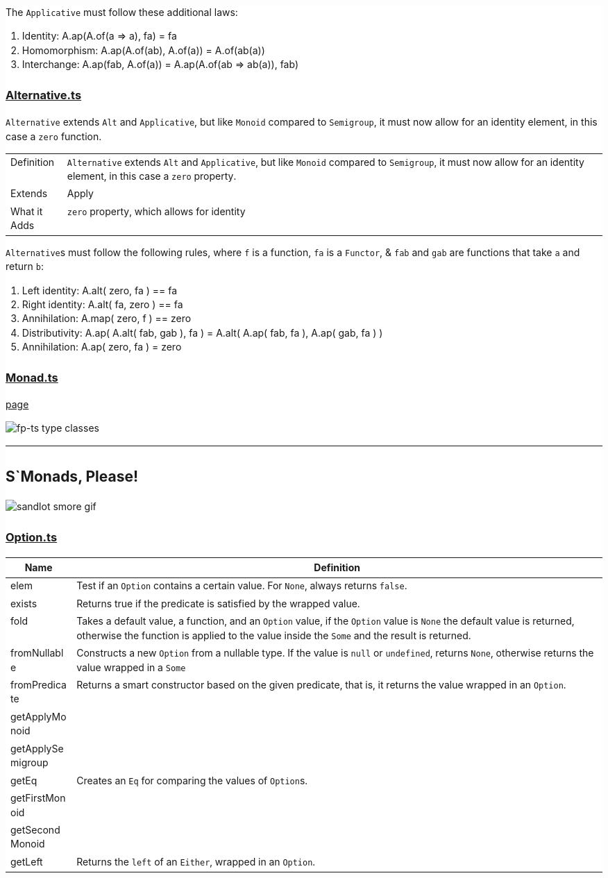 The `Applicative` must follow these additional laws:

1. Identity: A.ap(A.of(a => a), fa) = fa
2. Homomorphism: A.ap(A.of(ab), A.of(a)) = A.of(ab(a))
3. Interchange: A.ap(fab, A.of(a)) = A.ap(A.of(ab => ab(a)), fab)

### [Alternative.ts](https://gcanti.github.io/fp-ts/modules/Alternative.ts.html)

`Alternative` extends `Alt` and `Applicative`, but like `Monoid` compared to `Semigroup`, it must now allow for an identity element, in this case a `zero` function.

|              |                                                                                                                                                                      |
| ------------ | -------------------------------------------------------------------------------------------------------------------------------------------------------------------- |
| Definition   | `Alternative` extends `Alt` and `Applicative`, but like `Monoid` compared to `Semigroup`, it must now allow for an identity element, in this case a `zero` property. |
| Extends      | Apply                                                                                                                                                                |
| What it Adds | `zero` property, which allows for identity                                                                                                                           |

`Alternative`s must follow the following rules, where `f` is a function, `fa` is a `Functor`, & `fab` and `gab` are functions that take `a` and return `b`:

1. Left identity: A.alt( zero, fa ) == fa
2. Right identity: A.alt( fa, zero ) == fa
3. Annihilation: A.map( zero, f ) == zero
4. Distributivity: A.ap( A.alt( fab, gab ), fa ) = A.alt( A.ap( fab, fa ), A.ap( gab, fa ) )
5. Annihilation: A.ap( zero, fa ) = zero

### [Monad.ts](https://gcanti.github.io/fp-ts/modules/Monad.ts.html)

[page](https://gcanti.github.io/fp-ts/getting-started/Monad.html)

![fp-ts type classes](https://gcanti.github.io/fp-ts/type-classes.svg)

---

## S`Monads, Please!

![sandlot smore gif](https://media1.tenor.com/images/c5d7937f0a4bb5f12c1a0c5a62b14ecb/tenor.gif?itemid=13799567)

### [Option.ts](https://gcanti.github.io/fp-ts/modules/Option.ts.html)

| Name              | Definition                                                                                                                                                                                                            |
| ----------------- | --------------------------------------------------------------------------------------------------------------------------------------------------------------------------------------------------------------------- |
| elem              | Test if an `Option` contains a certain value. For `None`, always returns `false`.                                                                                                                                     |
| exists            | Returns true if the predicate is satisfied by the wrapped value.                                                                                                                                                      |
| fold              | Takes a default value, a function, and an `Option` value, if the `Option` value is `None` the default value is returned, otherwise the function is applied to the value inside the `Some` and the result is returned. |
| fromNullable      | Constructs a new `Option` from a nullable type. If the value is `null` or `undefined`, returns `None`, otherwise returns the value wrapped in a `Some`                                                                |
| fromPredicate     | Returns a smart constructor based on the given predicate, that is, it returns the value wrapped in an `Option`.                                                                                                       |
| getApplyMonoid    |                                                                                                                                                                                                                       |
| getApplySemigroup |                                                                                                                                                                                                                       |
| getEq             | Creates an `Eq` for comparing the values of `Option`s.                                                                                                                                                                |
| getFirstMonoid    |                                                                                                                                                                                                                       |
| getSecondMonoid   |                                                                                                                                                                                                                       |
| getLeft           | Returns the `left` of an `Either`, wrapped in an `Option`.                                                                                                                                                            |